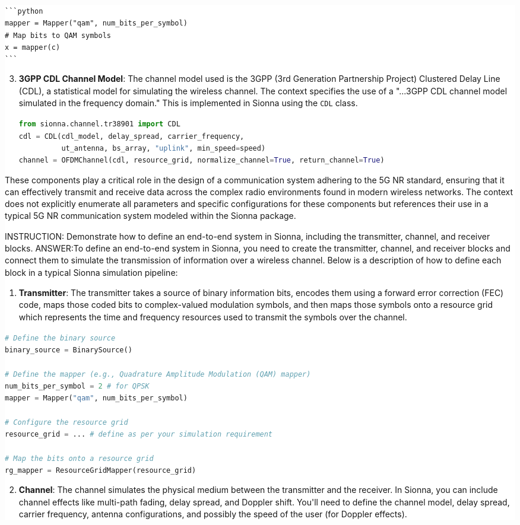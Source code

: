     ```python
    mapper = Mapper("qam", num_bits_per_symbol)
    # Map bits to QAM symbols
    x = mapper(c)
    ```
    
3. **3GPP CDL Channel Model**: The channel model used is the 3GPP (3rd Generation Partnership Project) Clustered Delay Line (CDL), a statistical model for simulating the wireless channel. The context specifies the use of a "...3GPP CDL channel model simulated in the frequency domain." This is implemented in Sionna using the `CDL` class.

    ```python
    from sionna.channel.tr38901 import CDL
    cdl = CDL(cdl_model, delay_spread, carrier_frequency,
              ut_antenna, bs_array, "uplink", min_speed=speed)
    channel = OFDMChannel(cdl, resource_grid, normalize_channel=True, return_channel=True)
    ```
    
These components play a critical role in the design of a communication system adhering to the 5G NR standard, ensuring that it can effectively transmit and receive data across the complex radio environments found in modern wireless networks. The context does not explicitly enumerate all parameters and specific configurations for these components but references their use in a typical 5G NR communication system modeled within the Sionna package.

INSTRUCTION: Demonstrate how to define an end-to-end system in Sionna, including the transmitter, channel, and receiver blocks.
ANSWER:To define an end-to-end system in Sionna, you need to create the transmitter, channel, and receiver blocks and connect them to simulate the transmission of information over a wireless channel. Below is a description of how to define each block in a typical Sionna simulation pipeline:

1. **Transmitter**: The transmitter takes a source of binary information bits, encodes them using a forward error correction (FEC) code, maps those coded bits to complex-valued modulation symbols, and then maps those symbols onto a resource grid which represents the time and frequency resources used to transmit the symbols over the channel.

```python
# Define the binary source
binary_source = BinarySource()

# Define the mapper (e.g., Quadrature Amplitude Modulation (QAM) mapper)
num_bits_per_symbol = 2 # for QPSK
mapper = Mapper("qam", num_bits_per_symbol)

# Configure the resource grid
resource_grid = ... # define as per your simulation requirement

# Map the bits onto a resource grid
rg_mapper = ResourceGridMapper(resource_grid)
```

2. **Channel**: The channel simulates the physical medium between the transmitter and the receiver. In Sionna, you can include channel effects like multi-path fading, delay spread, and Doppler shift. You'll need to define the channel model, delay spread, carrier frequency, antenna configurations, and possibly the speed of the user (for Doppler effects).
